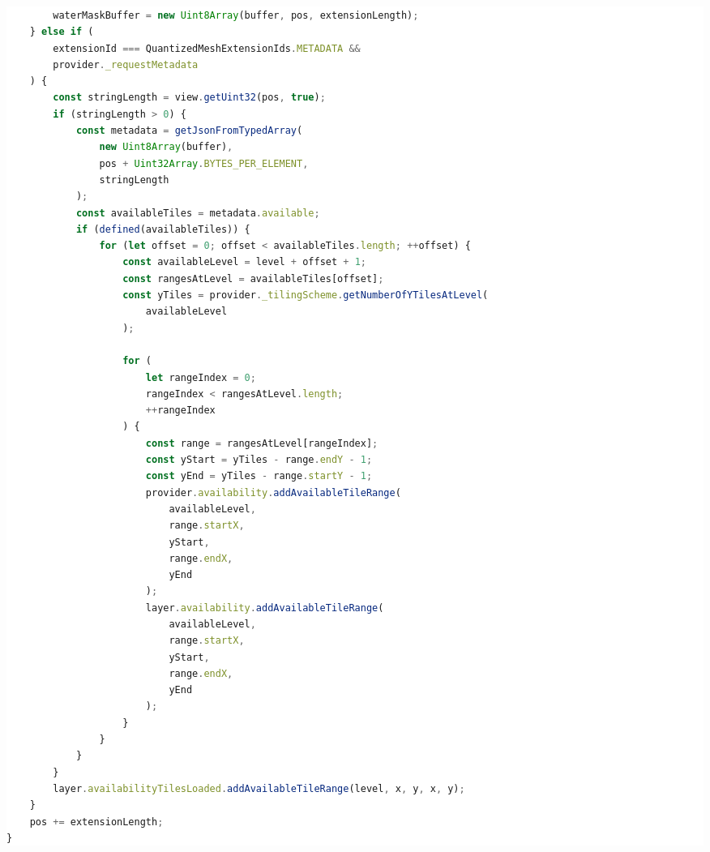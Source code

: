 ```javascript
		waterMaskBuffer = new Uint8Array(buffer, pos, extensionLength);
	} else if (
		extensionId === QuantizedMeshExtensionIds.METADATA &&
		provider._requestMetadata
	) {
		const stringLength = view.getUint32(pos, true);
		if (stringLength > 0) {
			const metadata = getJsonFromTypedArray(
				new Uint8Array(buffer),
				pos + Uint32Array.BYTES_PER_ELEMENT,
				stringLength
			);
			const availableTiles = metadata.available;
			if (defined(availableTiles)) {
				for (let offset = 0; offset < availableTiles.length; ++offset) {
					const availableLevel = level + offset + 1;
					const rangesAtLevel = availableTiles[offset];
					const yTiles = provider._tilingScheme.getNumberOfYTilesAtLevel(
						availableLevel
					);

					for (
						let rangeIndex = 0;
						rangeIndex < rangesAtLevel.length;
						++rangeIndex
					) {
						const range = rangesAtLevel[rangeIndex];
						const yStart = yTiles - range.endY - 1;
						const yEnd = yTiles - range.startY - 1;
						provider.availability.addAvailableTileRange(
							availableLevel,
							range.startX,
							yStart,
							range.endX,
							yEnd
						);
						layer.availability.addAvailableTileRange(
							availableLevel,
							range.startX,
							yStart,
							range.endX,
							yEnd
						);
					}
				}
			}
		}
		layer.availabilityTilesLoaded.addAvailableTileRange(level, x, y, x, y);
	}
	pos += extensionLength;
}
```
